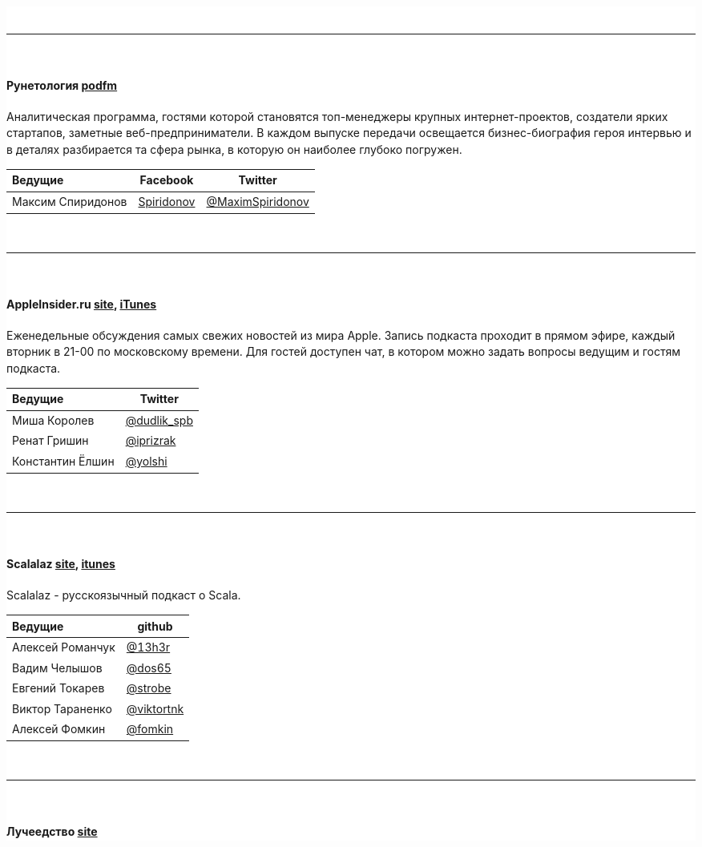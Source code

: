 
<br><hr><br>

#### Рунетология [podfm](http://runetologia.podfm.ru/)

Аналитическая программа, гостями которой становятся топ-менеджеры крупных интернет-проектов, создатели ярких стартапов, заметные веб-предприниматели. В каждом выпуске передачи освещается бизнес-биография героя интервью и в деталях разбирается та сфера рынка, в которую он наиболее глубоко погружен.

| Ведущие              | Facebook                                          | Twitter |
| :------------------- | ------------------------------------------------- | ------- |
| Максим Спиридонов    | [Spiridonov](http://facebook.com/spiridonov)      | [@MaximSpiridonov](http://twitter.com/MaximSpiridonov) |

<br><hr><br>

#### AppleInsider.ru [site](http://appleinsider.ru/ipodcast), [iTunes](https://itunes.apple.com/ru/podcast/id427483050)

Еженедельные обсуждения самых свежих новостей из мира Apple. Запись подкаста проходит в прямом эфире, каждый вторник в 21-00 по московскому времени. Для гостей доступен чат, в котором можно задать вопросы ведущим и гостям подкаста.

| Ведущие              | Twitter |
| :------------------- | ------- |
|Миша Королев     |[@dudlik_spb](http://twitter.com/dudlik_spb) |
|Ренат Гришин     |[@iprizrak](http://twitter.com/iprizrak) |
|Константин Ёлшин |[@yolshi](http://twitter.com/yolshi) |



<br><hr><br>

#### Scalalaz [site](http://scalalaz.ru/), [itunes](https://itunes.apple.com/ru/podcast/scalalaz-podcast/id1156356598)

Scalalaz - русскоязычный подкаст о Scala.

| Ведущие             | github                                     |
| :------------------ | -----------------------------------------  |
| Алексей Романчук    | [@13h3r](http://github.com/13h3r)          |
| Вадим Челышов       | [@dos65](http://github.com/dos65)          |
| Евгений Токарев     | [@strobe](http://github.com/strobe)        |
| Виктор Тараненко    | [@viktortnk](http://github.com/viktortnk)  |
| Алексей Фомкин      | [@fomkin](http://github.com/fomkin)        |



<br><hr><br>

#### Лучеедство [site](https://soundcloud.com/user-282862424)
